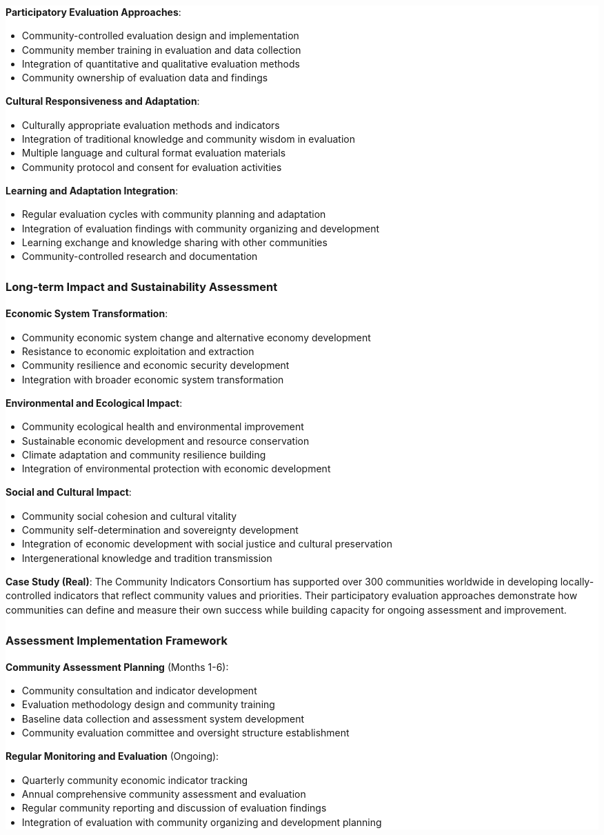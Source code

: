 **Participatory Evaluation Approaches**:
- Community-controlled evaluation design and implementation
- Community member training in evaluation and data collection
- Integration of quantitative and qualitative evaluation methods
- Community ownership of evaluation data and findings

**Cultural Responsiveness and Adaptation**:
- Culturally appropriate evaluation methods and indicators
- Integration of traditional knowledge and community wisdom in evaluation
- Multiple language and cultural format evaluation materials
- Community protocol and consent for evaluation activities

**Learning and Adaptation Integration**:
- Regular evaluation cycles with community planning and adaptation
- Integration of evaluation findings with community organizing and development
- Learning exchange and knowledge sharing with other communities
- Community-controlled research and documentation

### Long-term Impact and Sustainability Assessment

**Economic System Transformation**:
- Community economic system change and alternative economy development
- Resistance to economic exploitation and extraction
- Community resilience and economic security development
- Integration with broader economic system transformation

**Environmental and Ecological Impact**:
- Community ecological health and environmental improvement
- Sustainable economic development and resource conservation
- Climate adaptation and community resilience building
- Integration of environmental protection with economic development

**Social and Cultural Impact**:
- Community social cohesion and cultural vitality
- Community self-determination and sovereignty development
- Integration of economic development with social justice and cultural preservation
- Intergenerational knowledge and tradition transmission

**Case Study (Real)**: The Community Indicators Consortium has supported over 300 communities worldwide in developing locally-controlled indicators that reflect community values and priorities. Their participatory evaluation approaches demonstrate how communities can define and measure their own success while building capacity for ongoing assessment and improvement.

### Assessment Implementation Framework

**Community Assessment Planning** (Months 1-6):
- Community consultation and indicator development
- Evaluation methodology design and community training
- Baseline data collection and assessment system development
- Community evaluation committee and oversight structure establishment

**Regular Monitoring and Evaluation** (Ongoing):
- Quarterly community economic indicator tracking
- Annual comprehensive community assessment and evaluation
- Regular community reporting and discussion of evaluation findings
- Integration of evaluation with community organizing and development planning
